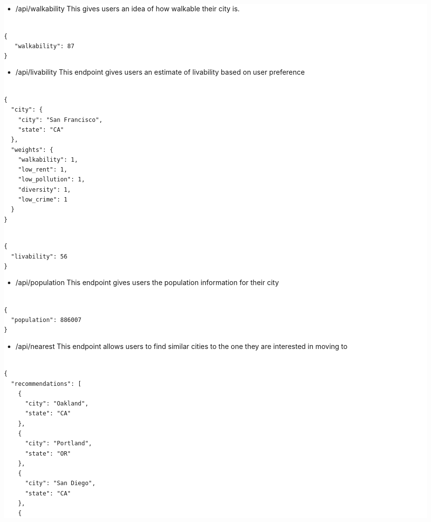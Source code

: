 * /api/walkability
This gives users an idea of how walkable their city is.
```

{
   "walkability": 87
}

```

* /api/livability
This endpoint gives users an estimate of livability based on user preference
```

{
  "city": {
    "city": "San Francisco",
    "state": "CA"
  },
  "weights": {
    "walkability": 1,
    "low_rent": 1,
    "low_pollution": 1,
    "diversity": 1,
    "low_crime": 1
  }
}

```

```

{
  "livability": 56
}

```

* /api/population
This endpoint gives users the population information for their city
```

{
  "population": 886007
}

```

* /api/nearest
This endpoint allows users to find similar cities to the one they are interested in moving to
```

{
  "recommendations": [
    {
      "city": "Oakland",
      "state": "CA"
    },
    {
      "city": "Portland",
      "state": "OR"
    },
    {
      "city": "San Diego",
      "state": "CA"
    },
    {
```
